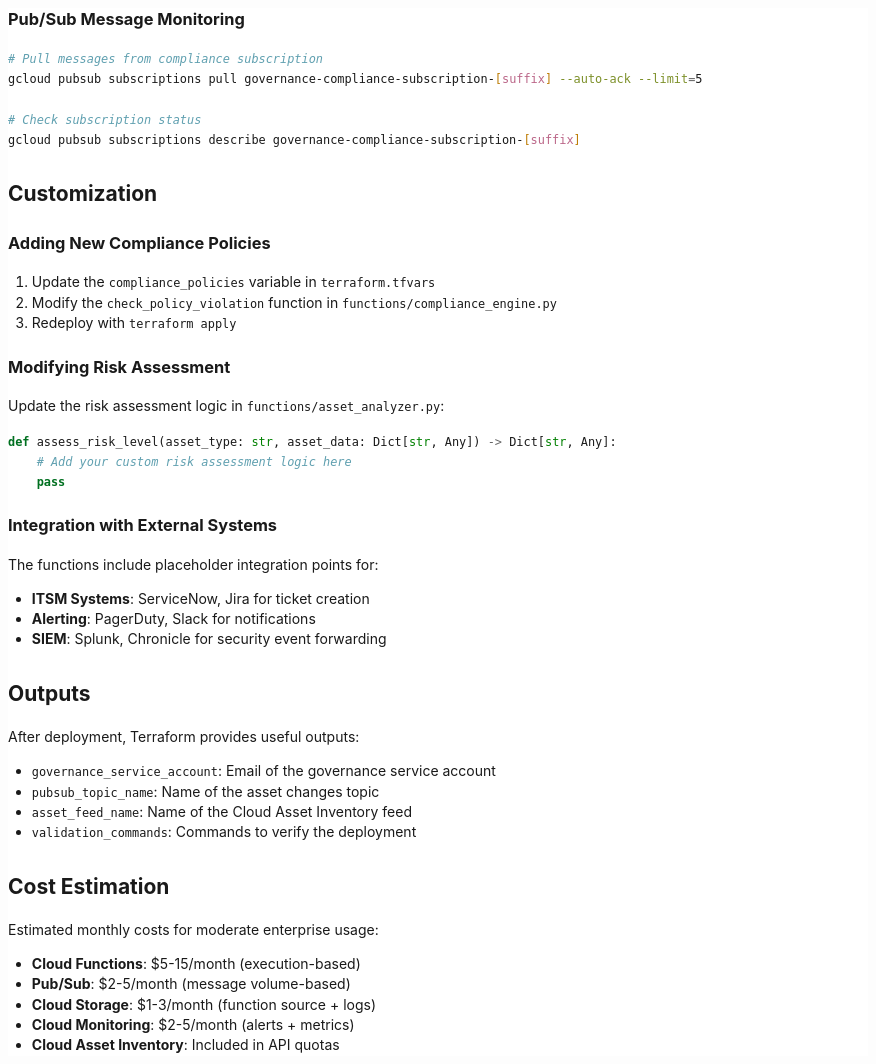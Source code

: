 ### Pub/Sub Message Monitoring

```bash
# Pull messages from compliance subscription
gcloud pubsub subscriptions pull governance-compliance-subscription-[suffix] --auto-ack --limit=5

# Check subscription status
gcloud pubsub subscriptions describe governance-compliance-subscription-[suffix]
```

## Customization

### Adding New Compliance Policies

1. Update the `compliance_policies` variable in `terraform.tfvars`
2. Modify the `check_policy_violation` function in `functions/compliance_engine.py`
3. Redeploy with `terraform apply`

### Modifying Risk Assessment

Update the risk assessment logic in `functions/asset_analyzer.py`:

```python
def assess_risk_level(asset_type: str, asset_data: Dict[str, Any]) -> Dict[str, Any]:
    # Add your custom risk assessment logic here
    pass
```

### Integration with External Systems

The functions include placeholder integration points for:

- **ITSM Systems**: ServiceNow, Jira for ticket creation
- **Alerting**: PagerDuty, Slack for notifications
- **SIEM**: Splunk, Chronicle for security event forwarding

## Outputs

After deployment, Terraform provides useful outputs:

- `governance_service_account`: Email of the governance service account
- `pubsub_topic_name`: Name of the asset changes topic
- `asset_feed_name`: Name of the Cloud Asset Inventory feed
- `validation_commands`: Commands to verify the deployment

## Cost Estimation

Estimated monthly costs for moderate enterprise usage:

- **Cloud Functions**: $5-15/month (execution-based)
- **Pub/Sub**: $2-5/month (message volume-based)
- **Cloud Storage**: $1-3/month (function source + logs)
- **Cloud Monitoring**: $2-5/month (alerts + metrics)
- **Cloud Asset Inventory**: Included in API quotas
